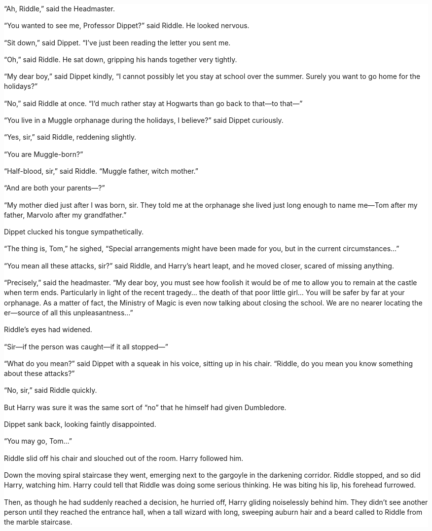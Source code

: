 “Ah, Riddle,” said the Headmaster. 

“You wanted to see me, Professor Dippet?” said Riddle. He looked nervous. 

“Sit down,” said Dippet. “I’ve just been reading the letter you sent me. 

“Oh,” said Riddle. He sat down, gripping his hands together very tightly. 

“My dear boy,” said Dippet kindly, “I cannot possibly let you stay at school over the summer. Surely you want to go home for the holidays?” 

“No,” said Riddle at once. “I’d much rather stay at Hogwarts than go back to that—to that—” 

“You live in a Muggle orphanage during the holidays, I believe?” said Dippet curiously. 

“Yes, sir,” said Riddle, reddening slightly. 

“You are Muggle-born?” 

“Half-blood, sir,” said Riddle. “Muggle father, witch mother.” 

“And are both your parents—?” 

“My mother died just after I was born, sir. They told me at the orphanage she lived just long enough to name me—Tom after my father, Marvolo after my grandfather.” 

Dippet clucked his tongue sympathetically. 

“The thing is, Tom,” he sighed, “Special arrangements might have been made for you, but in the current circumstances…” 

“You mean all these attacks, sir?” said Riddle, and Harry’s heart leapt, and he moved closer, scared of missing anything. 

“Precisely,” said the headmaster. “My dear boy, you must see how foolish it would be of me to allow you to remain at the castle when term ends. Particularly in light of the recent tragedy… the death of that poor little girl… You will be safer by far at your orphanage. As a matter of fact, the Ministry of Magic is even now talking about closing the school. We are no nearer locating the er—source of all this unpleasantness…” 

Riddle’s eyes had widened. 

“Sir—if the person was caught—if it all stopped—” 

“What do you mean?” said Dippet with a squeak in his voice, sitting up in his chair. “Riddle, do you mean you know something about these attacks?” 

“No, sir,” said Riddle quickly. 

But Harry was sure it was the same sort of “no” that he himself had given Dumbledore. 

Dippet sank back, looking faintly disappointed. 

“You may go, Tom…” 

Riddle slid off his chair and slouched out of the room. Harry followed him. 

Down the moving spiral staircase they went, emerging next to the gargoyle in the darkening corridor. Riddle stopped, and so did Harry, watching him. Harry could tell that Riddle was doing some serious thinking. He was biting his lip, his forehead furrowed. 

Then, as though he had suddenly reached a decision, he hurried off, Harry gliding noiselessly behind him. They didn’t see another person until they reached the entrance hall, when a tall wizard with long, sweeping auburn hair and a beard called to Riddle from the marble staircase. 
